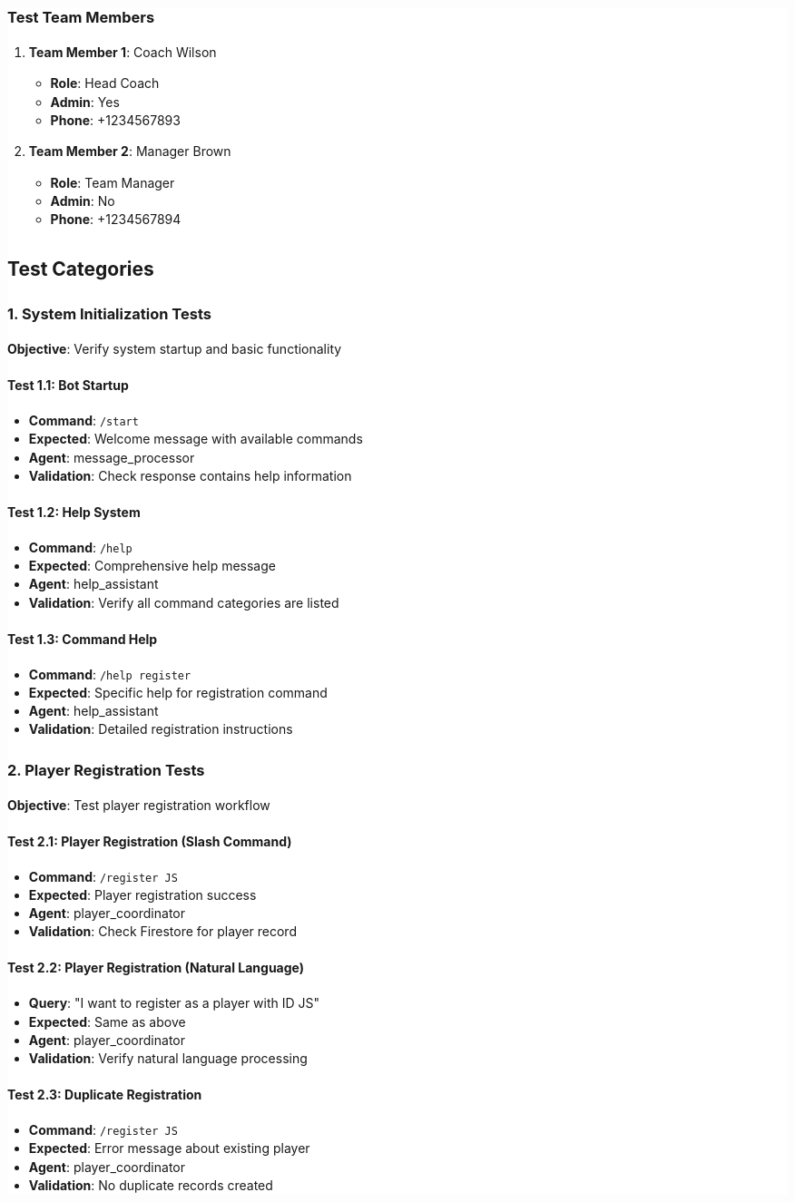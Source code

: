 ### Test Team Members
1. **Team Member 1**: Coach Wilson
   - **Role**: Head Coach
   - **Admin**: Yes
   - **Phone**: +1234567893

2. **Team Member 2**: Manager Brown
   - **Role**: Team Manager
   - **Admin**: No
   - **Phone**: +1234567894

## Test Categories

### 1. System Initialization Tests
**Objective**: Verify system startup and basic functionality

#### Test 1.1: Bot Startup
- **Command**: `/start`
- **Expected**: Welcome message with available commands
- **Agent**: message_processor
- **Validation**: Check response contains help information

#### Test 1.2: Help System
- **Command**: `/help`
- **Expected**: Comprehensive help message
- **Agent**: help_assistant
- **Validation**: Verify all command categories are listed

#### Test 1.3: Command Help
- **Command**: `/help register`
- **Expected**: Specific help for registration command
- **Agent**: help_assistant
- **Validation**: Detailed registration instructions

### 2. Player Registration Tests
**Objective**: Test player registration workflow

#### Test 2.1: Player Registration (Slash Command)
- **Command**: `/register JS`
- **Expected**: Player registration success
- **Agent**: player_coordinator
- **Validation**: Check Firestore for player record

#### Test 2.2: Player Registration (Natural Language)
- **Query**: "I want to register as a player with ID JS"
- **Expected**: Same as above
- **Agent**: player_coordinator
- **Validation**: Verify natural language processing

#### Test 2.3: Duplicate Registration
- **Command**: `/register JS`
- **Expected**: Error message about existing player
- **Agent**: player_coordinator
- **Validation**: No duplicate records created
